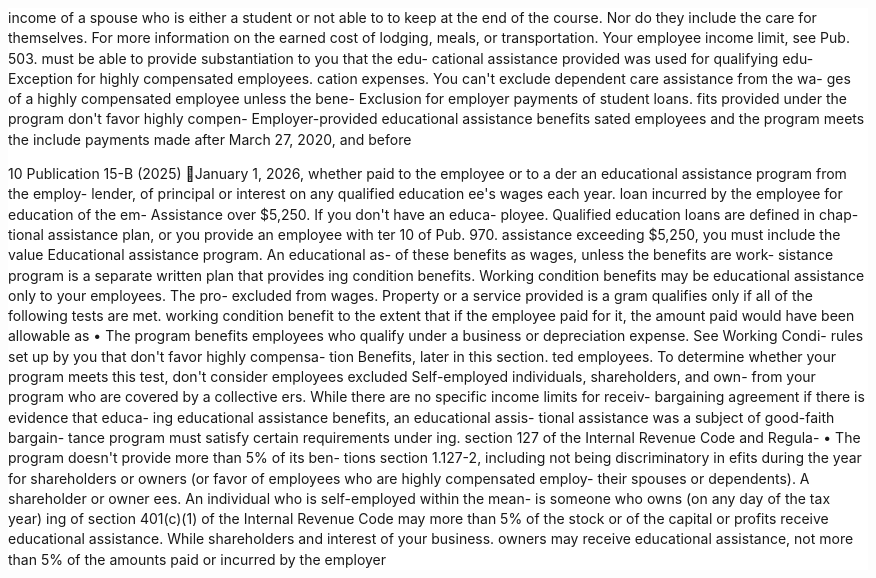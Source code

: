 income of a spouse who is either a student or not able to        to keep at the end of the course. Nor do they include the
care for themselves. For more information on the earned          cost of lodging, meals, or transportation. Your employee
income limit, see Pub. 503.                                      must be able to provide substantiation to you that the edu-
                                                                 cational assistance provided was used for qualifying edu-
    Exception for highly compensated employees.                  cation expenses.
You can't exclude dependent care assistance from the wa-
ges of a highly compensated employee unless the bene-            Exclusion for employer payments of student loans.
fits provided under the program don't favor highly compen-       Employer-provided educational assistance benefits
sated employees and the program meets the                        include payments made after March 27, 2020, and before

10                                                                                                Publication 15-B (2025)
January 1, 2026, whether paid to the employee or to a          der an educational assistance program from the employ-
lender, of principal or interest on any qualified education    ee's wages each year.
loan incurred by the employee for education of the em-
                                                                  Assistance over $5,250. If you don't have an educa-
ployee. Qualified education loans are defined in chap-
                                                               tional assistance plan, or you provide an employee with
ter 10 of Pub. 970.
                                                               assistance exceeding $5,250, you must include the value
Educational assistance program. An educational as-             of these benefits as wages, unless the benefits are work-
sistance program is a separate written plan that provides      ing condition benefits. Working condition benefits may be
educational assistance only to your employees. The pro-        excluded from wages. Property or a service provided is a
gram qualifies only if all of the following tests are met.     working condition benefit to the extent that if the employee
                                                               paid for it, the amount paid would have been allowable as
 • The program benefits employees who qualify under            a business or depreciation expense. See Working Condi-
   rules set up by you that don't favor highly compensa-       tion Benefits, later in this section.
   ted employees. To determine whether your program
   meets this test, don't consider employees excluded          Self-employed individuals, shareholders, and own-
   from your program who are covered by a collective           ers. While there are no specific income limits for receiv-
   bargaining agreement if there is evidence that educa-       ing educational assistance benefits, an educational assis-
   tional assistance was a subject of good-faith bargain-      tance program must satisfy certain requirements under
   ing.                                                        section 127 of the Internal Revenue Code and Regula-
 • The program doesn't provide more than 5% of its ben-        tions section 1.127-2, including not being discriminatory in
   efits during the year for shareholders or owners (or        favor of employees who are highly compensated employ-
   their spouses or dependents). A shareholder or owner        ees. An individual who is self-employed within the mean-
   is someone who owns (on any day of the tax year)            ing of section 401(c)(1) of the Internal Revenue Code may
   more than 5% of the stock or of the capital or profits      receive educational assistance. While shareholders and
   interest of your business.                                  owners may receive educational assistance, not more
                                                               than 5% of the amounts paid or incurred by the employer